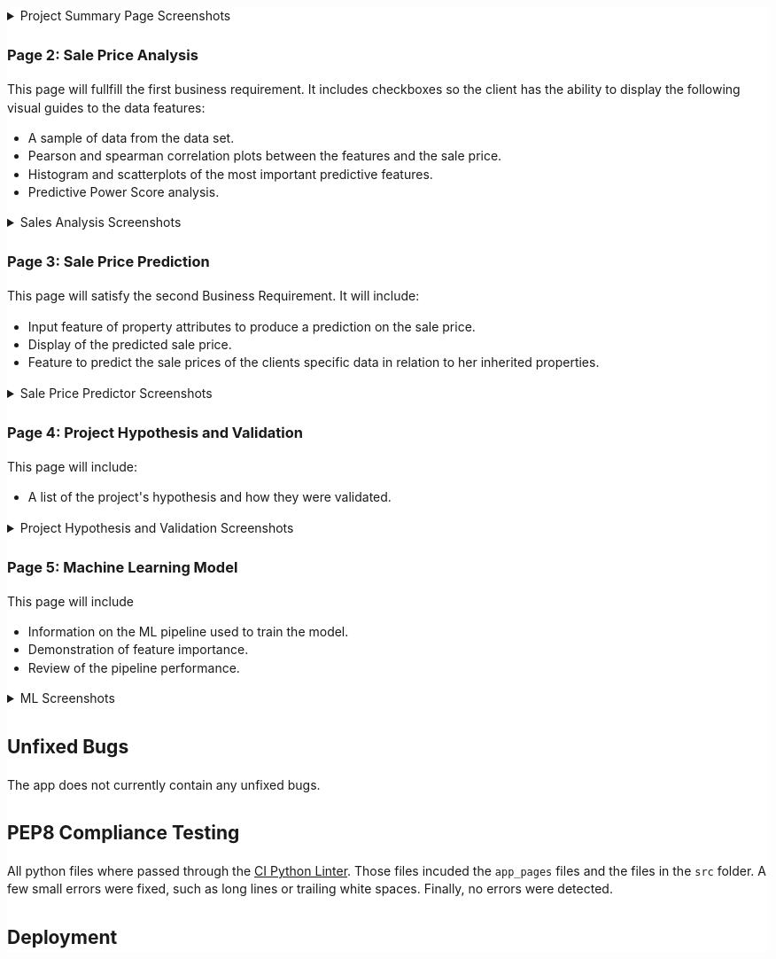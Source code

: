 <details><summary>Project Summary Page Screenshots</summary></details>

### Page 2: Sale Price  Analysis

This page will fullfill the first business requirement. It includes checkboxes so the client has the ability to display the following visual guides to the data features:

- A sample of data from the data set.
- Pearson and spearman correlation plots between the features and the sale price.
- Histogram and scatterplots of the most important predictive features.
- Predictive Power Score analysis.

<details><summary>Sales Analysis Screenshots</summary></details>

### Page 3: Sale Price Prediction

This page will satisfy the second Business Requirement. It will include:

- Input feature of property attributes to produce a prediction on the sale price.
- Display of the predicted sale price.
- Feature to predict the sale prices of the clients specific data in relation to her inherited properties.

<details><summary>Sale Price Predictor Screenshots</summary></details>

### Page 4: Project Hypothesis and Validation

This page will include:

- A list of the project's hypothesis and how they were validated.

<details><summary>Project Hypothesis and Validation Screenshots</summary></details>

### Page 5: Machine Learning Model

This page will include

- Information on the ML pipeline used to train the model.
- Demonstration of feature importance.
- Review of the pipeline performance.

<details><summary>ML Screenshots</summary></details>

## Unfixed Bugs

The app does not currently contain any unfixed bugs. 

## PEP8 Compliance Testing

All python files where passed through the [CI Python Linter](https://pep8ci.herokuapp.com/). Those files incuded the `app_pages` files and the files in the `src` folder. A few small errors were fixed, such as long lines or trailing white spaces. Finally, no errors were detected.

## Deployment
